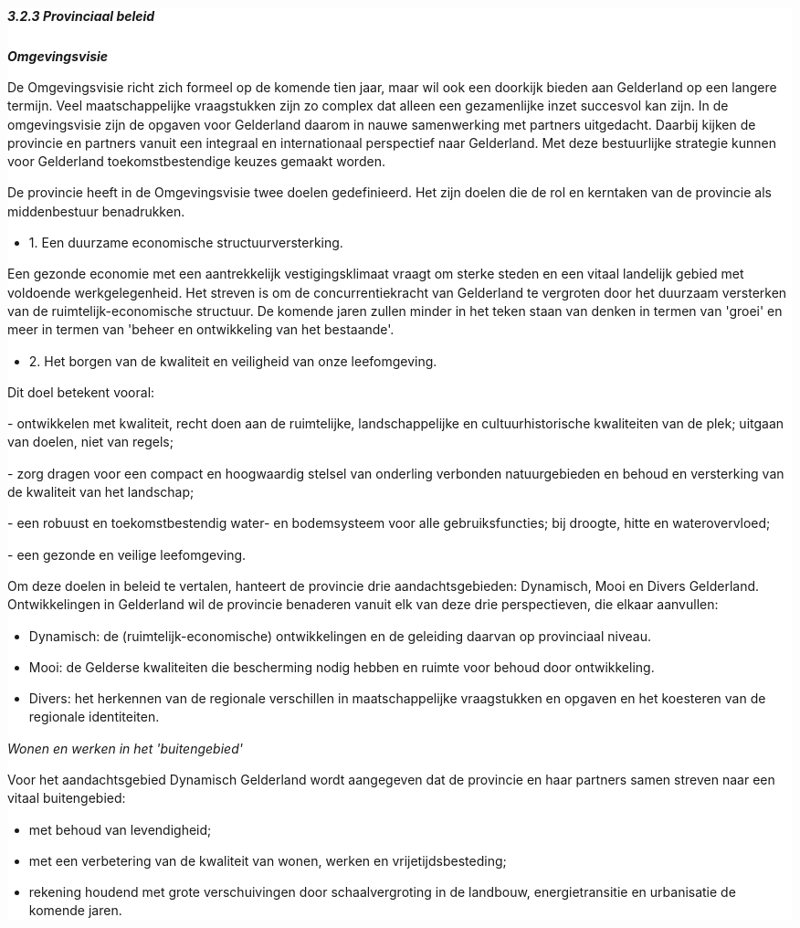 ##### 3\.2\.3 Provinciaal beleid

***Omgevingsvisie***

De Omgevingsvisie richt zich formeel op de komende tien jaar, maar wil ook een doorkijk bieden aan Gelderland op een langere termijn. Veel maatschappelijke vraagstukken zijn zo complex dat alleen een gezamenlijke inzet succesvol kan zijn. In de omgevingsvisie zijn de opgaven voor Gelderland daarom in nauwe samenwerking met partners uitgedacht. Daarbij kijken de provincie en partners vanuit een integraal en internationaal perspectief naar Gelderland. Met deze bestuurlijke strategie kunnen voor Gelderland toekomstbestendige keuzes gemaakt worden.

De provincie heeft in de Omgevingsvisie twee doelen gedefinieerd. Het zijn doelen die de rol en kerntaken van de provincie als middenbestuur benadrukken.

* 1\. Een duurzame economische structuurversterking.

Een gezonde economie met een aantrekkelijk vestigingsklimaat vraagt om sterke steden en een vitaal landelijk gebied met voldoende werkgelegenheid. Het streven is om de concurrentiekracht van Gelderland te vergroten door het duurzaam versterken van de ruimtelijk\-economische structuur. De komende jaren zullen minder in het teken staan van denken in termen van 'groei' en meer in termen van 'beheer en ontwikkeling van het bestaande'.

* 2\. Het borgen van de kwaliteit en veiligheid van onze leefomgeving.

Dit doel betekent vooral:

\- ontwikkelen met kwaliteit, recht doen aan de ruimtelijke, landschappelijke en cultuurhistorische kwaliteiten van de plek; uitgaan van doelen, niet van regels;

\- zorg dragen voor een compact en hoogwaardig stelsel van onderling verbonden natuurgebieden en behoud en versterking van de kwaliteit van het landschap;

\- een robuust en toekomstbestendig water\- en bodemsysteem voor alle gebruiksfuncties; bij droogte, hitte en waterovervloed;

\- een gezonde en veilige leefomgeving.

Om deze doelen in beleid te vertalen, hanteert de provincie drie aandachtsgebieden: Dynamisch, Mooi en Divers Gelderland. Ontwikkelingen in Gelderland wil de provincie benaderen vanuit elk van deze drie perspectieven, die elkaar aanvullen:

* Dynamisch: de (ruimtelijk\-economische) ontwikkelingen en de geleiding daarvan op provinciaal niveau.

* Mooi: de Gelderse kwaliteiten die bescherming nodig hebben en ruimte voor behoud door ontwikkeling.

* Divers: het herkennen van de regionale verschillen in maatschappelijke vraagstukken en opgaven en het koesteren van de regionale identiteiten.

*Wonen en werken in het 'buitengebied'*

Voor het aandachtsgebied Dynamisch Gelderland wordt aangegeven dat de provincie en haar partners samen streven naar een vitaal buitengebied:

* met behoud van levendigheid;

* met een verbetering van de kwaliteit van wonen, werken en vrijetijdsbesteding;

* rekening houdend met grote verschuivingen door schaalvergroting in de landbouw, energietransitie en urbanisatie de komende jaren.
